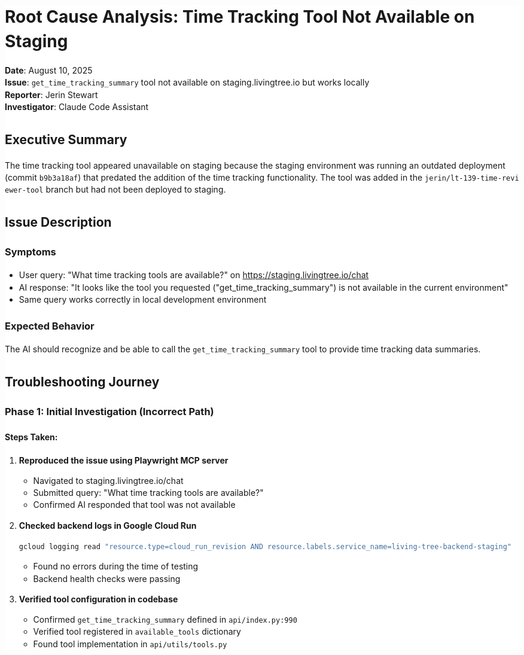 # Root Cause Analysis: Time Tracking Tool Not Available on Staging

**Date**: August 10, 2025  
**Issue**: `get_time_tracking_summary` tool not available on staging.livingtree.io but works locally  
**Reporter**: Jerin Stewart  
**Investigator**: Claude Code Assistant  

## Executive Summary

The time tracking tool appeared unavailable on staging because the staging environment was running an outdated deployment (commit `b9b3a18af`) that predated the addition of the time tracking functionality. The tool was added in the `jerin/lt-139-time-reviewer-tool` branch but had not been deployed to staging.

## Issue Description

### Symptoms
- User query: "What time tracking tools are available?" on https://staging.livingtree.io/chat
- AI response: "It looks like the tool you requested ("get_time_tracking_summary") is not available in the current environment"
- Same query works correctly in local development environment

### Expected Behavior
The AI should recognize and be able to call the `get_time_tracking_summary` tool to provide time tracking data summaries.

## Troubleshooting Journey

### Phase 1: Initial Investigation (Incorrect Path)

#### Steps Taken:
1. **Reproduced the issue using Playwright MCP server**
   - Navigated to staging.livingtree.io/chat
   - Submitted query: "What time tracking tools are available?"
   - Confirmed AI responded that tool was not available

2. **Checked backend logs in Google Cloud Run**
   ```bash
   gcloud logging read "resource.type=cloud_run_revision AND resource.labels.service_name=living-tree-backend-staging"
   ```
   - Found no errors during the time of testing
   - Backend health checks were passing

3. **Verified tool configuration in codebase**
   - Confirmed `get_time_tracking_summary` defined in `api/index.py:990`
   - Verified tool registered in `available_tools` dictionary
   - Found tool implementation in `api/utils/tools.py`
